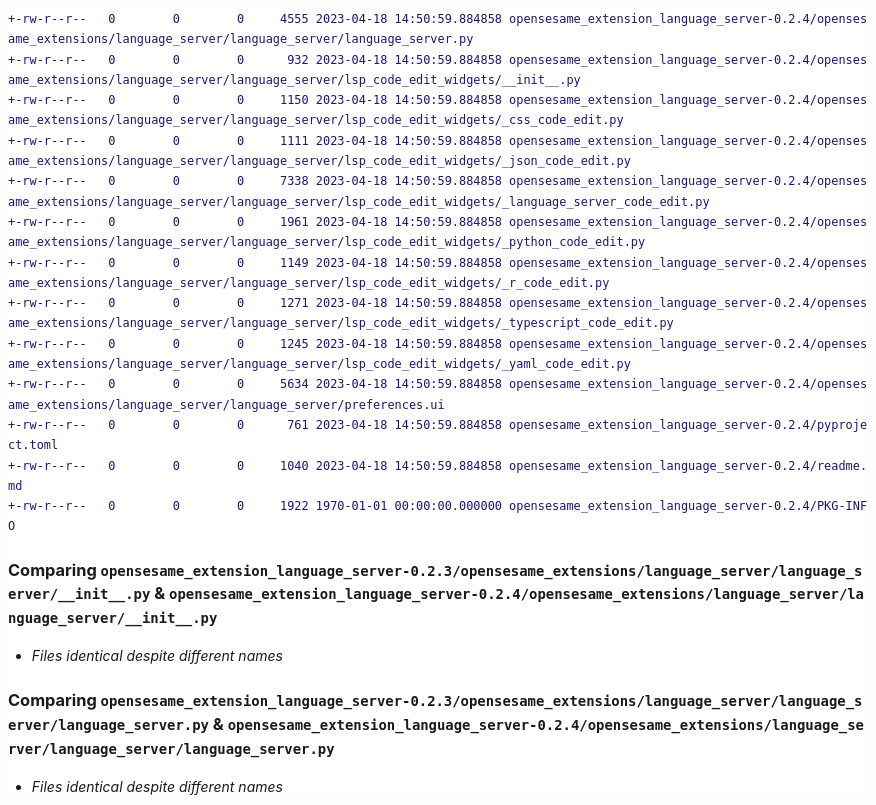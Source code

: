 ```diff
+-rw-r--r--   0        0        0     4555 2023-04-18 14:50:59.884858 opensesame_extension_language_server-0.2.4/opensesame_extensions/language_server/language_server/language_server.py
+-rw-r--r--   0        0        0      932 2023-04-18 14:50:59.884858 opensesame_extension_language_server-0.2.4/opensesame_extensions/language_server/language_server/lsp_code_edit_widgets/__init__.py
+-rw-r--r--   0        0        0     1150 2023-04-18 14:50:59.884858 opensesame_extension_language_server-0.2.4/opensesame_extensions/language_server/language_server/lsp_code_edit_widgets/_css_code_edit.py
+-rw-r--r--   0        0        0     1111 2023-04-18 14:50:59.884858 opensesame_extension_language_server-0.2.4/opensesame_extensions/language_server/language_server/lsp_code_edit_widgets/_json_code_edit.py
+-rw-r--r--   0        0        0     7338 2023-04-18 14:50:59.884858 opensesame_extension_language_server-0.2.4/opensesame_extensions/language_server/language_server/lsp_code_edit_widgets/_language_server_code_edit.py
+-rw-r--r--   0        0        0     1961 2023-04-18 14:50:59.884858 opensesame_extension_language_server-0.2.4/opensesame_extensions/language_server/language_server/lsp_code_edit_widgets/_python_code_edit.py
+-rw-r--r--   0        0        0     1149 2023-04-18 14:50:59.884858 opensesame_extension_language_server-0.2.4/opensesame_extensions/language_server/language_server/lsp_code_edit_widgets/_r_code_edit.py
+-rw-r--r--   0        0        0     1271 2023-04-18 14:50:59.884858 opensesame_extension_language_server-0.2.4/opensesame_extensions/language_server/language_server/lsp_code_edit_widgets/_typescript_code_edit.py
+-rw-r--r--   0        0        0     1245 2023-04-18 14:50:59.884858 opensesame_extension_language_server-0.2.4/opensesame_extensions/language_server/language_server/lsp_code_edit_widgets/_yaml_code_edit.py
+-rw-r--r--   0        0        0     5634 2023-04-18 14:50:59.884858 opensesame_extension_language_server-0.2.4/opensesame_extensions/language_server/language_server/preferences.ui
+-rw-r--r--   0        0        0      761 2023-04-18 14:50:59.884858 opensesame_extension_language_server-0.2.4/pyproject.toml
+-rw-r--r--   0        0        0     1040 2023-04-18 14:50:59.884858 opensesame_extension_language_server-0.2.4/readme.md
+-rw-r--r--   0        0        0     1922 1970-01-01 00:00:00.000000 opensesame_extension_language_server-0.2.4/PKG-INFO
```

### Comparing `opensesame_extension_language_server-0.2.3/opensesame_extensions/language_server/language_server/__init__.py` & `opensesame_extension_language_server-0.2.4/opensesame_extensions/language_server/language_server/__init__.py`

 * *Files identical despite different names*

### Comparing `opensesame_extension_language_server-0.2.3/opensesame_extensions/language_server/language_server/language_server.py` & `opensesame_extension_language_server-0.2.4/opensesame_extensions/language_server/language_server/language_server.py`

 * *Files identical despite different names*
